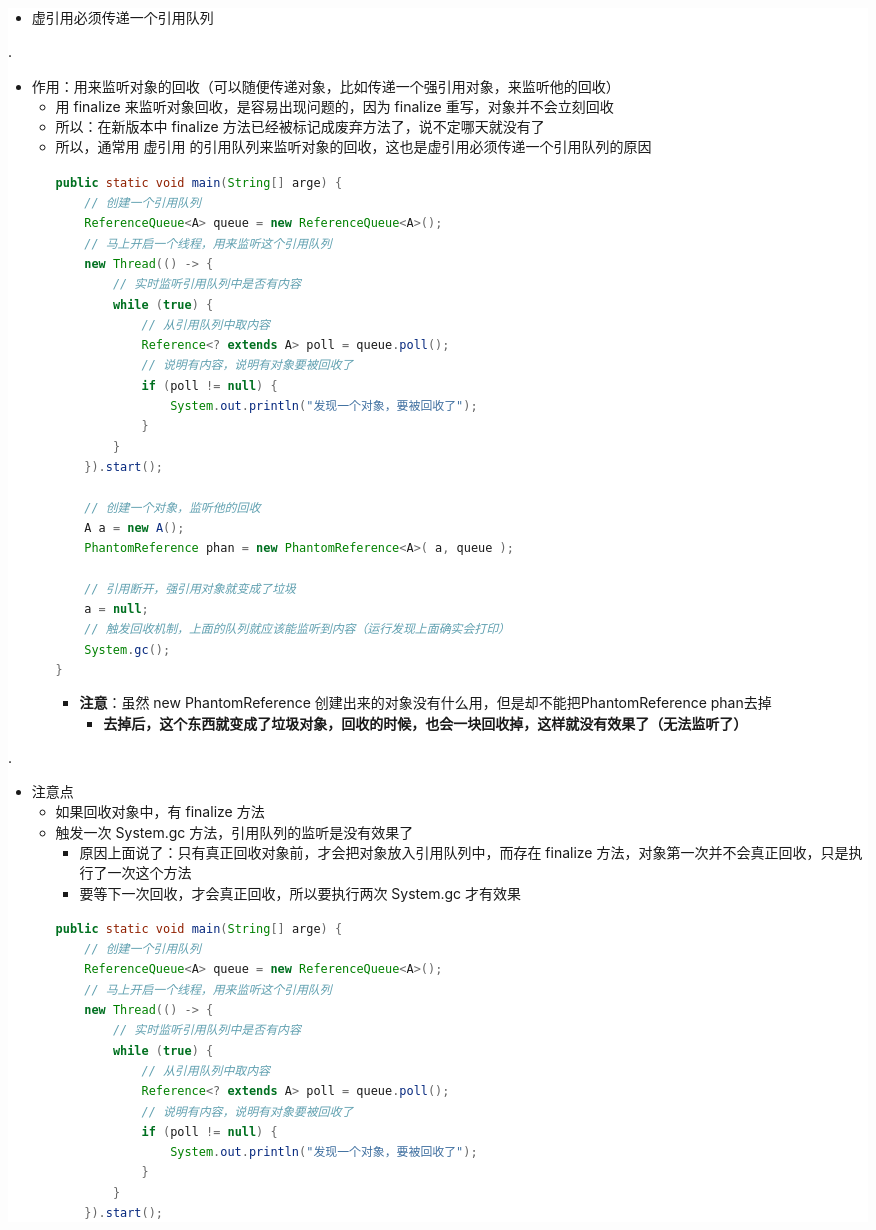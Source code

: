 
- 虚引用必须传递一个引用队列

.
- 作用：用来监听对象的回收（可以随便传递对象，比如传递一个强引用对象，来监听他的回收）
  - 用 finalize 来监听对象回收，是容易出现问题的，因为 finalize 重写，对象并不会立刻回收
  - 所以：在新版本中 finalize 方法已经被标记成废弃方法了，说不定哪天就没有了
  - 所以，通常用 虚引用 的引用队列来监听对象的回收，这也是虚引用必须传递一个引用队列的原因
    ```java
    public static void main(String[] arge) {
        // 创建一个引用队列
        ReferenceQueue<A> queue = new ReferenceQueue<A>();
        // 马上开启一个线程，用来监听这个引用队列
        new Thread(() -> {
            // 实时监听引用队列中是否有内容
            while (true) {
                // 从引用队列中取内容
                Reference<? extends A> poll = queue.poll();
                // 说明有内容，说明有对象要被回收了
                if (poll != null) {
                    System.out.println("发现一个对象，要被回收了");
                }
            }
        }).start();

        // 创建一个对象，监听他的回收
        A a = new A();
        PhantomReference phan = new PhantomReference<A>( a, queue );

        // 引用断开，强引用对象就变成了垃圾
        a = null;
        // 触发回收机制，上面的队列就应该能监听到内容（运行发现上面确实会打印）
        System.gc();
    }
    ```
    - **注意**：虽然 new PhantomReference 创建出来的对象没有什么用，但是却不能把PhantomReference phan去掉
      - **去掉后，这个东西就变成了垃圾对象，回收的时候，也会一块回收掉，这样就没有效果了（无法监听了）**

.
- 注意点
  - 如果回收对象中，有 finalize 方法
  - 触发一次 System.gc 方法，引用队列的监听是没有效果了
    - 原因上面说了：只有真正回收对象前，才会把对象放入引用队列中，而存在 finalize 方法，对象第一次并不会真正回收，只是执行了一次这个方法
    - 要等下一次回收，才会真正回收，所以要执行两次  System.gc 才有效果
    ```java
    public static void main(String[] arge) {
        // 创建一个引用队列
        ReferenceQueue<A> queue = new ReferenceQueue<A>();
        // 马上开启一个线程，用来监听这个引用队列
        new Thread(() -> {
            // 实时监听引用队列中是否有内容
            while (true) {
                // 从引用队列中取内容
                Reference<? extends A> poll = queue.poll();
                // 说明有内容，说明有对象要被回收了
                if (poll != null) {
                    System.out.println("发现一个对象，要被回收了");
                }
            }
        }).start();
